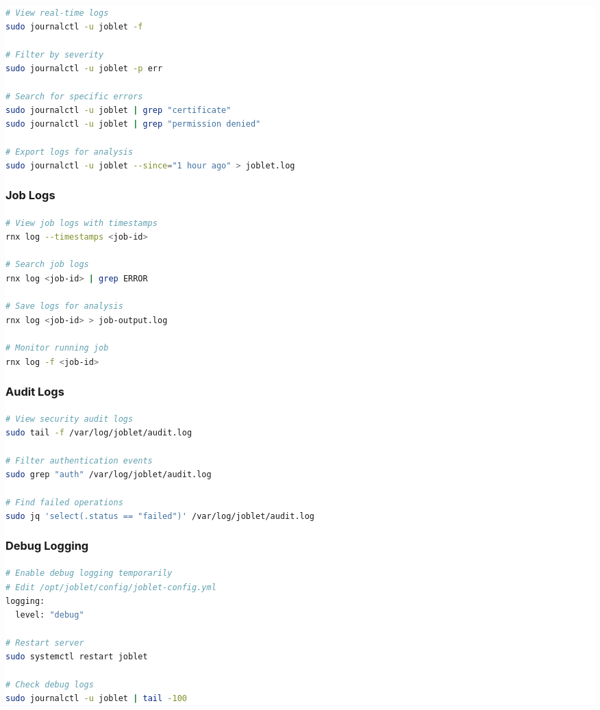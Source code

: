 ```bash
# View real-time logs
sudo journalctl -u joblet -f

# Filter by severity
sudo journalctl -u joblet -p err

# Search for specific errors
sudo journalctl -u joblet | grep "certificate"
sudo journalctl -u joblet | grep "permission denied"

# Export logs for analysis
sudo journalctl -u joblet --since="1 hour ago" > joblet.log
```

### Job Logs

```bash
# View job logs with timestamps
rnx log --timestamps <job-id>

# Search job logs
rnx log <job-id> | grep ERROR

# Save logs for analysis
rnx log <job-id> > job-output.log

# Monitor running job
rnx log -f <job-id>
```

### Audit Logs

```bash
# View security audit logs
sudo tail -f /var/log/joblet/audit.log

# Filter authentication events
sudo grep "auth" /var/log/joblet/audit.log

# Find failed operations
sudo jq 'select(.status == "failed")' /var/log/joblet/audit.log
```

### Debug Logging

```bash
# Enable debug logging temporarily
# Edit /opt/joblet/config/joblet-config.yml
logging:
  level: "debug"

# Restart server
sudo systemctl restart joblet

# Check debug logs
sudo journalctl -u joblet | tail -100
```
